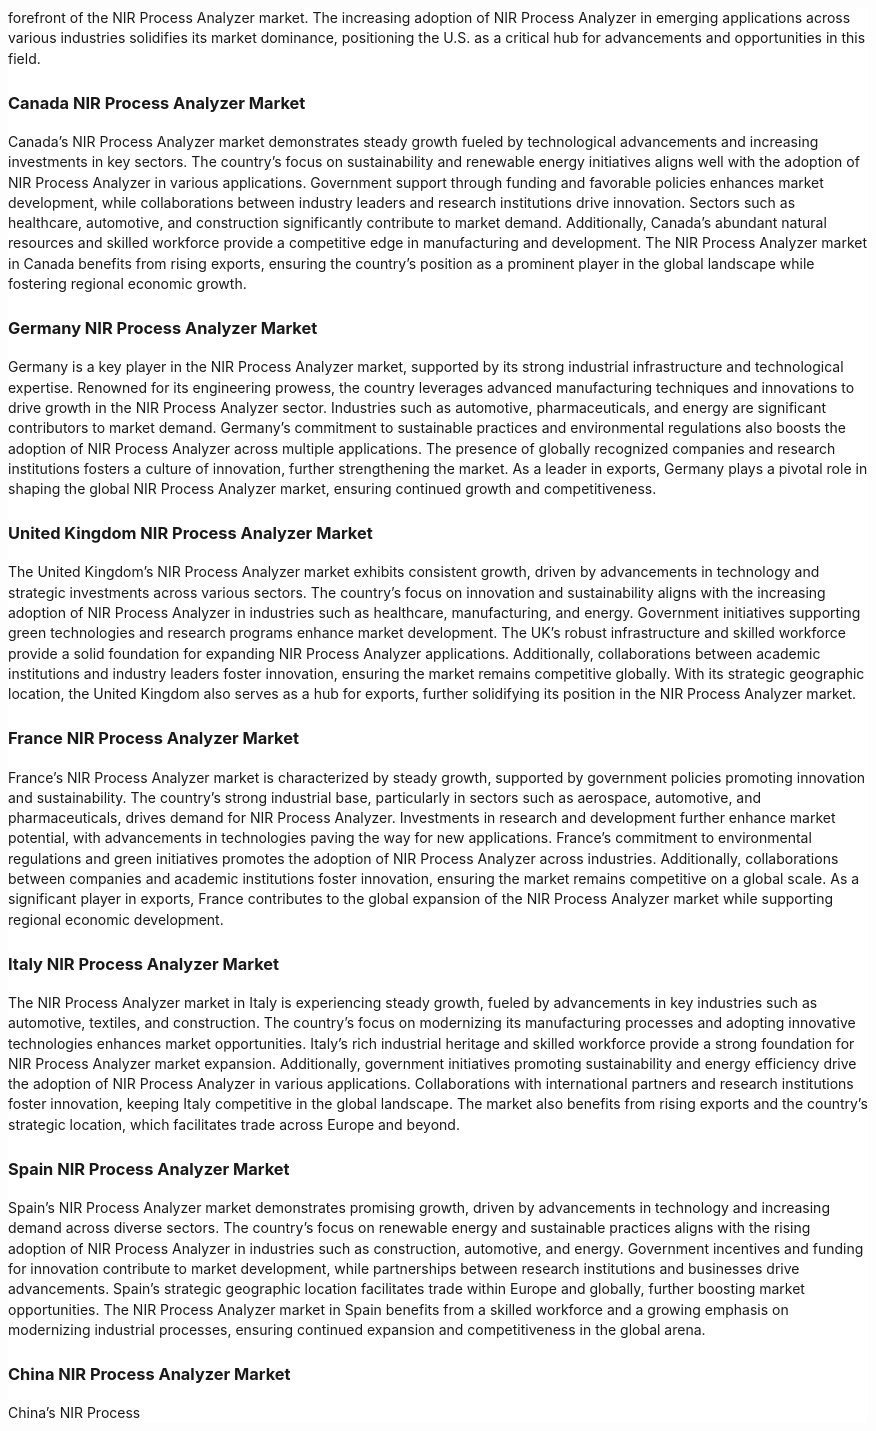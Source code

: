 forefront of the NIR Process Analyzer market. The increasing adoption of NIR Process Analyzer in emerging applications across various industries solidifies its market dominance, positioning the U.S. as a critical hub for advancements and opportunities in this field.</p><h3>Canada NIR Process Analyzer Market</h3><p>Canada&rsquo;s NIR Process Analyzer market demonstrates steady growth fueled by technological advancements and increasing investments in key sectors. The country&rsquo;s focus on sustainability and renewable energy initiatives aligns well with the adoption of NIR Process Analyzer in various applications. Government support through funding and favorable policies enhances market development, while collaborations between industry leaders and research institutions drive innovation. Sectors such as healthcare, automotive, and construction significantly contribute to market demand. Additionally, Canada&rsquo;s abundant natural resources and skilled workforce provide a competitive edge in manufacturing and development. The NIR Process Analyzer market in Canada benefits from rising exports, ensuring the country&rsquo;s position as a prominent player in the global landscape while fostering regional economic growth.</p><h3>Germany NIR Process Analyzer Market</h3><p>Germany is a key player in the NIR Process Analyzer market, supported by its strong industrial infrastructure and technological expertise. Renowned for its engineering prowess, the country leverages advanced manufacturing techniques and innovations to drive growth in the NIR Process Analyzer sector. Industries such as automotive, pharmaceuticals, and energy are significant contributors to market demand. Germany&rsquo;s commitment to sustainable practices and environmental regulations also boosts the adoption of NIR Process Analyzer across multiple applications. The presence of globally recognized companies and research institutions fosters a culture of innovation, further strengthening the market. As a leader in exports, Germany plays a pivotal role in shaping the global NIR Process Analyzer market, ensuring continued growth and competitiveness.</p><h3>United Kingdom NIR Process Analyzer Market</h3><p>The United Kingdom&rsquo;s NIR Process Analyzer market exhibits consistent growth, driven by advancements in technology and strategic investments across various sectors. The country&rsquo;s focus on innovation and sustainability aligns with the increasing adoption of NIR Process Analyzer in industries such as healthcare, manufacturing, and energy. Government initiatives supporting green technologies and research programs enhance market development. The UK&rsquo;s robust infrastructure and skilled workforce provide a solid foundation for expanding NIR Process Analyzer applications. Additionally, collaborations between academic institutions and industry leaders foster innovation, ensuring the market remains competitive globally. With its strategic geographic location, the United Kingdom also serves as a hub for exports, further solidifying its position in the NIR Process Analyzer market.</p><h3>France NIR Process Analyzer Market</h3><p>France&rsquo;s NIR Process Analyzer market is characterized by steady growth, supported by government policies promoting innovation and sustainability. The country&rsquo;s strong industrial base, particularly in sectors such as aerospace, automotive, and pharmaceuticals, drives demand for NIR Process Analyzer. Investments in research and development further enhance market potential, with advancements in technologies paving the way for new applications. France&rsquo;s commitment to environmental regulations and green initiatives promotes the adoption of NIR Process Analyzer across industries. Additionally, collaborations between companies and academic institutions foster innovation, ensuring the market remains competitive on a global scale. As a significant player in exports, France contributes to the global expansion of the NIR Process Analyzer market while supporting regional economic development.</p><h3>Italy NIR Process Analyzer Market</h3><p>The NIR Process Analyzer market in Italy is experiencing steady growth, fueled by advancements in key industries such as automotive, textiles, and construction. The country&rsquo;s focus on modernizing its manufacturing processes and adopting innovative technologies enhances market opportunities. Italy&rsquo;s rich industrial heritage and skilled workforce provide a strong foundation for NIR Process Analyzer market expansion. Additionally, government initiatives promoting sustainability and energy efficiency drive the adoption of NIR Process Analyzer in various applications. Collaborations with international partners and research institutions foster innovation, keeping Italy competitive in the global landscape. The market also benefits from rising exports and the country&rsquo;s strategic location, which facilitates trade across Europe and beyond.</p><h3>Spain NIR Process Analyzer Market</h3><p>Spain&rsquo;s NIR Process Analyzer market demonstrates promising growth, driven by advancements in technology and increasing demand across diverse sectors. The country&rsquo;s focus on renewable energy and sustainable practices aligns with the rising adoption of NIR Process Analyzer in industries such as construction, automotive, and energy. Government incentives and funding for innovation contribute to market development, while partnerships between research institutions and businesses drive advancements. Spain&rsquo;s strategic geographic location facilitates trade within Europe and globally, further boosting market opportunities. The NIR Process Analyzer market in Spain benefits from a skilled workforce and a growing emphasis on modernizing industrial processes, ensuring continued expansion and competitiveness in the global arena.</p><h3>China NIR Process Analyzer Market</h3><p>China&rsquo;s NIR Process